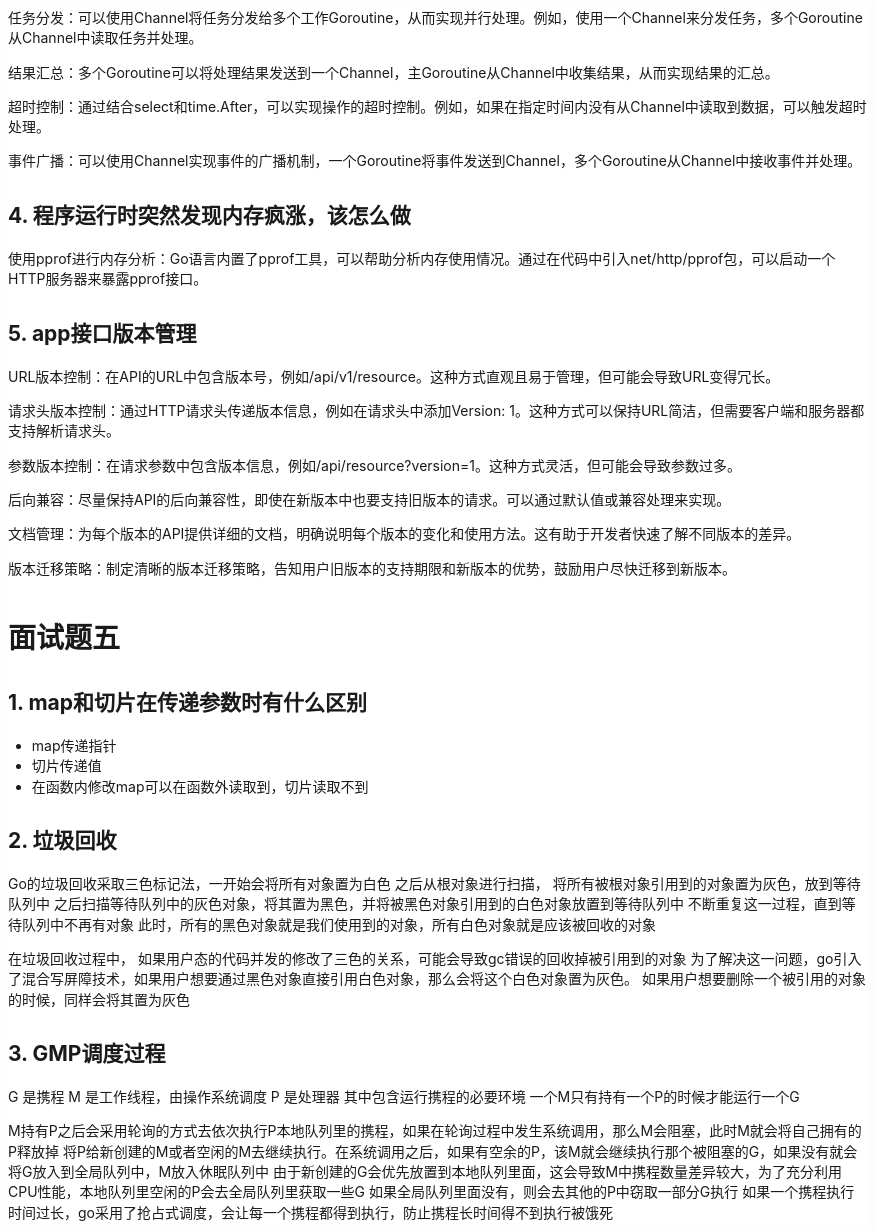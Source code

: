 任务分发：可以使用Channel将任务分发给多个工作Goroutine，从而实现并行处理。例如，使用一个Channel来分发任务，多个Goroutine从Channel中读取任务并处理。

结果汇总：多个Goroutine可以将处理结果发送到一个Channel，主Goroutine从Channel中收集结果，从而实现结果的汇总。

超时控制：通过结合select和time.After，可以实现操作的超时控制。例如，如果在指定时间内没有从Channel中读取到数据，可以触发超时处理。

事件广播：可以使用Channel实现事件的广播机制，一个Goroutine将事件发送到Channel，多个Goroutine从Channel中接收事件并处理。

## 4. 程序运行时突然发现内存疯涨，该怎么做

使用pprof进行内存分析：Go语言内置了pprof工具，可以帮助分析内存使用情况。通过在代码中引入net/http/pprof包，可以启动一个HTTP服务器来暴露pprof接口。

## 5. app接口版本管理
URL版本控制：在API的URL中包含版本号，例如/api/v1/resource。这种方式直观且易于管理，但可能会导致URL变得冗长。

请求头版本控制：通过HTTP请求头传递版本信息，例如在请求头中添加Version: 1。这种方式可以保持URL简洁，但需要客户端和服务器都支持解析请求头。

参数版本控制：在请求参数中包含版本信息，例如/api/resource?version=1。这种方式灵活，但可能会导致参数过多。

后向兼容：尽量保持API的后向兼容性，即使在新版本中也要支持旧版本的请求。可以通过默认值或兼容处理来实现。

文档管理：为每个版本的API提供详细的文档，明确说明每个版本的变化和使用方法。这有助于开发者快速了解不同版本的差异。

版本迁移策略：制定清晰的版本迁移策略，告知用户旧版本的支持期限和新版本的优势，鼓励用户尽快迁移到新版本。


# 面试题五
## 1. map和切片在传递参数时有什么区别
* map传递指针
* 切片传递值
* 在函数内修改map可以在函数外读取到，切片读取不到

## 2. 垃圾回收
Go的垃圾回收采取三色标记法，一开始会将所有对象置为白色
之后从根对象进行扫描， 将所有被根对象引用到的对象置为灰色，放到等待队列中
之后扫描等待队列中的灰色对象，将其置为黑色，并将被黑色对象引用到的白色对象放置到等待队列中
不断重复这一过程，直到等待队列中不再有对象
此时，所有的黑色对象就是我们使用到的对象，所有白色对象就是应该被回收的对象

在垃圾回收过程中， 如果用户态的代码并发的修改了三色的关系，可能会导致gc错误的回收掉被引用到的对象
为了解决这一问题，go引入了混合写屏障技术，如果用户想要通过黑色对象直接引用白色对象，那么会将这个白色对象置为灰色。
如果用户想要删除一个被引用的对象的时候，同样会将其置为灰色

## 3. GMP调度过程
G 是携程
M 是工作线程，由操作系统调度
P 是处理器 其中包含运行携程的必要环境
一个M只有持有一个P的时候才能运行一个G

M持有P之后会采用轮询的方式去依次执行P本地队列里的携程，如果在轮询过程中发生系统调用，那么M会阻塞，此时M就会将自己拥有的P释放掉
将P给新创建的M或者空闲的M去继续执行。在系统调用之后，如果有空余的P，该M就会继续执行那个被阻塞的G，如果没有就会将G放入到全局队列中，M放入休眠队列中
由于新创建的G会优先放置到本地队列里面，这会导致M中携程数量差异较大，为了充分利用CPU性能，本地队列里空闲的P会去全局队列里获取一些G
如果全局队列里面没有，则会去其他的P中窃取一部分G执行
如果一个携程执行时间过长，go采用了抢占式调度，会让每一个携程都得到执行，防止携程长时间得不到执行被饿死
